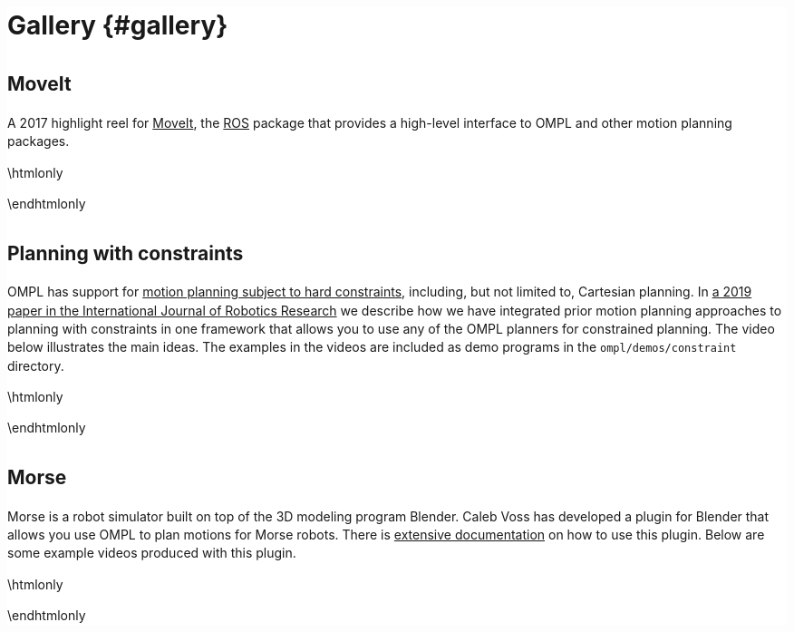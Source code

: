 # Gallery {#gallery}

## MoveIt

A 2017 highlight reel for [MoveIt](http://moveit.ros.org), the [ROS](http://www.ros.org) package that provides a high-level interface to OMPL and other motion planning packages.

\htmlonly
<div class="row justify-content-center">
  <div class="col-md-8 col-sm-10">
    <div class="embed-responsive embed-responsive-16by9">
      <iframe class="embed-responsive-item" src="https://www.youtube.com/embed/0og1SaZYtRc"></iframe>
    </div>
  </div>
</div>
\endhtmlonly

## Planning with constraints

OMPL has support for [motion planning subject to hard constraints](constrainedPlanning.html), including, but not limited to, Cartesian planning. In [a 2019 paper in the International Journal of Robotics Research](http://www.kavrakilab.org/publications/kingston2019exploring-implicit-spaces-for-constrained.pdf) we describe how we have integrated prior motion planning approaches to planning with constraints in one framework that allows you to use any of the OMPL planners for constrained planning. The video below illustrates the main ideas. The examples in the videos are included as demo programs in the `ompl/demos/constraint` directory.

\htmlonly
<div class="row justify-content-center">
  <div class="col-md-8 col-sm-10">
    <div class="embed-responsive embed-responsive-4by3">
      <iframe class="embed-responsive-item" src="https://player.vimeo.com/video/261052837?title=0&amp;byline=0&amp;portrait=0&amp;color=ffffff&amp;autoplay=1&amp;loop=1"></iframe>
    </div>
  </div>
</div>
\endhtmlonly

## Morse

Morse is a robot simulator built on top of the 3D modeling program Blender. Caleb Voss has developed a plugin for Blender that allows you use OMPL to plan motions for Morse robots. There is [extensive documentation](morse.html) on how to use this plugin. Below are some example videos produced with this plugin.

\htmlonly
<div class="row">
  <div class="col-md-6 col-sm-6">
    <div class="embed-responsive embed-responsive-16by9">
      <iframe class="embed-responsive-item" src="https://player.vimeo.com/video/71580831?title=0&amp;byline=0&amp;portrait=0&amp;color=ffffff&amp;autoplay=1&amp;loop=1"></iframe>
    </div>
  </div>
  <div class="col-md-6 col-sm-6">
    <div class="embed-responsive embed-responsive-16by9">
      <iframe class="embed-responsive-item" src="https://player.vimeo.com/video/72710651?title=0&amp;byline=0&amp;portrait=0&amp;color=ffffff&amp;autoplay=1&amp;loop=1"></iframe>
    </div>
  </div>
</div>
\endhtmlonly
